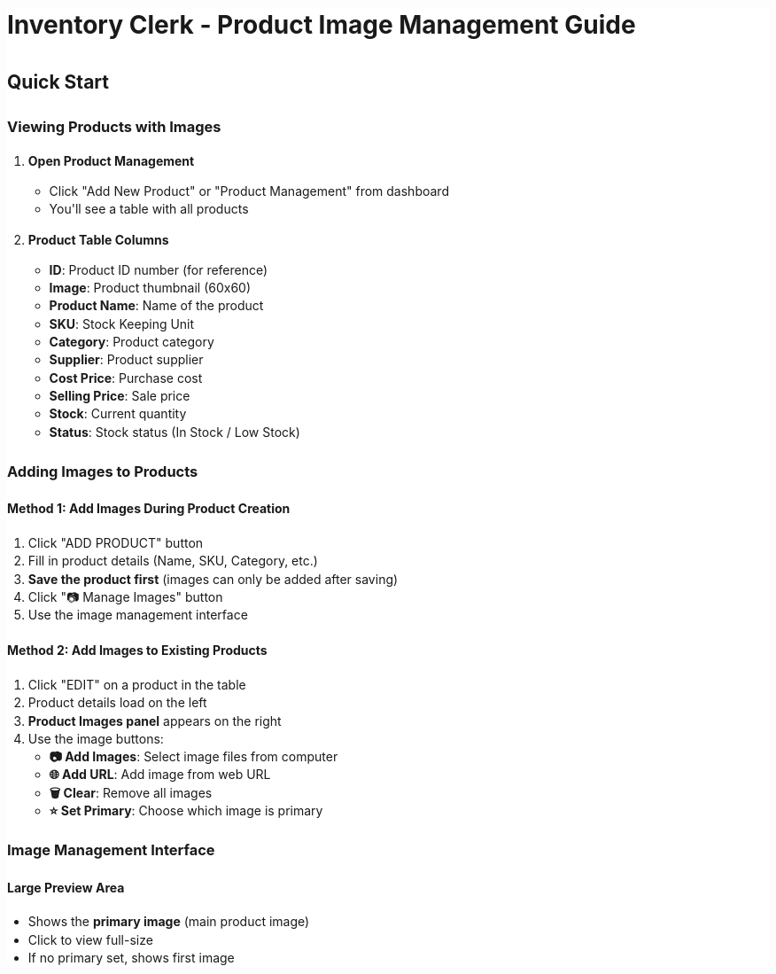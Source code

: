 # Inventory Clerk - Product Image Management Guide

## Quick Start

### Viewing Products with Images

1. **Open Product Management**
   - Click "Add New Product" or "Product Management" from dashboard
   - You'll see a table with all products

2. **Product Table Columns**
   - **ID**: Product ID number (for reference)
   - **Image**: Product thumbnail (60x60)
   - **Product Name**: Name of the product
   - **SKU**: Stock Keeping Unit
   - **Category**: Product category
   - **Supplier**: Product supplier
   - **Cost Price**: Purchase cost
   - **Selling Price**: Sale price
   - **Stock**: Current quantity
   - **Status**: Stock status (In Stock / Low Stock)

### Adding Images to Products

#### Method 1: Add Images During Product Creation

1. Click "ADD PRODUCT" button
2. Fill in product details (Name, SKU, Category, etc.)
3. **Save the product first** (images can only be added after saving)
4. Click "📷 Manage Images" button
5. Use the image management interface

#### Method 2: Add Images to Existing Products

1. Click "EDIT" on a product in the table
2. Product details load on the left
3. **Product Images panel** appears on the right
4. Use the image buttons:
   - **📷 Add Images**: Select image files from computer
   - **🌐 Add URL**: Add image from web URL
   - **🗑️ Clear**: Remove all images
   - **⭐ Set Primary**: Choose which image is primary

### Image Management Interface

#### Large Preview Area
- Shows the **primary image** (main product image)
- Click to view full-size
- If no primary set, shows first image
